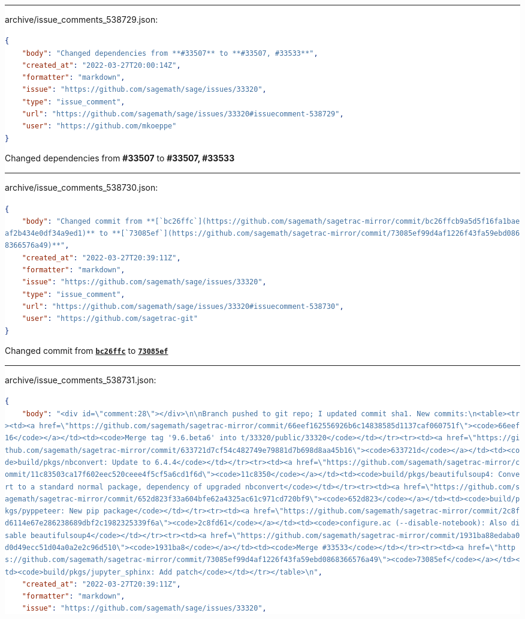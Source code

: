 


---

archive/issue_comments_538729.json:
```json
{
    "body": "Changed dependencies from **#33507** to **#33507, #33533**",
    "created_at": "2022-03-27T20:00:14Z",
    "formatter": "markdown",
    "issue": "https://github.com/sagemath/sage/issues/33320",
    "type": "issue_comment",
    "url": "https://github.com/sagemath/sage/issues/33320#issuecomment-538729",
    "user": "https://github.com/mkoeppe"
}
```

Changed dependencies from **#33507** to **#33507, #33533**



---

archive/issue_comments_538730.json:
```json
{
    "body": "Changed commit from **[`bc26ffc`](https://github.com/sagemath/sagetrac-mirror/commit/bc26ffcb9a5d5f16fa1baeaf2b434e0df34a9ed1)** to **[`73085ef`](https://github.com/sagemath/sagetrac-mirror/commit/73085ef99d4af1226f43fa59ebd0868366576a49)**",
    "created_at": "2022-03-27T20:39:11Z",
    "formatter": "markdown",
    "issue": "https://github.com/sagemath/sage/issues/33320",
    "type": "issue_comment",
    "url": "https://github.com/sagemath/sage/issues/33320#issuecomment-538730",
    "user": "https://github.com/sagetrac-git"
}
```

Changed commit from **[`bc26ffc`](https://github.com/sagemath/sagetrac-mirror/commit/bc26ffcb9a5d5f16fa1baeaf2b434e0df34a9ed1)** to **[`73085ef`](https://github.com/sagemath/sagetrac-mirror/commit/73085ef99d4af1226f43fa59ebd0868366576a49)**



---

archive/issue_comments_538731.json:
```json
{
    "body": "<div id=\"comment:28\"></div>\n\nBranch pushed to git repo; I updated commit sha1. New commits:\n<table><tr><td><a href=\"https://github.com/sagemath/sagetrac-mirror/commit/66eef162556926b6c14838585d1137caf060751f\"><code>66eef16</code></a></td><td><code>Merge tag '9.6.beta6' into t/33320/public/33320</code></td></tr><tr><td><a href=\"https://github.com/sagemath/sagetrac-mirror/commit/633721d7cf54c482749e79881d7b698d8aa45b16\"><code>633721d</code></a></td><td><code>build/pkgs/nbconvert: Update to 6.4.4</code></td></tr><tr><td><a href=\"https://github.com/sagemath/sagetrac-mirror/commit/11c83503ca17f602eec520ceee4f5cf5a6cd1f6d\"><code>11c8350</code></a></td><td><code>build/pkgs/beautifulsoup4: Convert to a standard normal package, dependency of upgraded nbconvert</code></td></tr><tr><td><a href=\"https://github.com/sagemath/sagetrac-mirror/commit/652d823f33a604bfe62a4325ac61c971cd720bf9\"><code>652d823</code></a></td><td><code>build/pkgs/pyppeteer: New pip package</code></td></tr><tr><td><a href=\"https://github.com/sagemath/sagetrac-mirror/commit/2c8fd6114e67e286238689dbf2c1982325339f6a\"><code>2c8fd61</code></a></td><td><code>configure.ac (--disable-notebook): Also disable beautifulsoup4</code></td></tr><tr><td><a href=\"https://github.com/sagemath/sagetrac-mirror/commit/1931ba88edaba0d0d49ecc51d04a0a2e2c96d510\"><code>1931ba8</code></a></td><td><code>Merge #33533</code></td></tr><tr><td><a href=\"https://github.com/sagemath/sagetrac-mirror/commit/73085ef99d4af1226f43fa59ebd0868366576a49\"><code>73085ef</code></a></td><td><code>build/pkgs/jupyter_sphinx: Add patch</code></td></tr></table>\n",
    "created_at": "2022-03-27T20:39:11Z",
    "formatter": "markdown",
    "issue": "https://github.com/sagemath/sage/issues/33320",
```